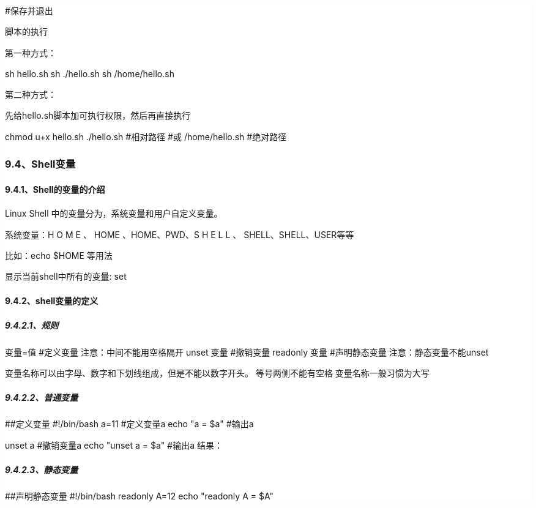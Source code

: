 #保存并退出

脚本的执行

第一种方式：

sh hello.sh
sh ./hello.sh
sh /home/hello.sh

第二种方式：

先给hello.sh脚本加可执行权限，然后再直接执行

chmod u+x hello.sh
./hello.sh   #相对路径
#或 
/home/hello.sh  #绝对路径

### 9.4、Shell变量

#### 9.4.1、Shell的变量的介绍

Linux Shell 中的变量分为，系统变量和用户自定义变量。

系统变量：H O M E 、 HOME 、HOME、PWD、S H E L L 、 SHELL、SHELL、USER等等

比如：echo $HOME 等用法

显示当前shell中所有的变量: set

#### 9.4.2、shell变量的定义

##### 9.4.2.1、规则

变量=值        #定义变量  注意：中间不能用空格隔开
unset 变量       #撤销变量
readonly 变量    #声明静态变量  注意：静态变量不能unset

变量名称可以由字母、数字和下划线组成，但是不能以数字开头。
等号两侧不能有空格
变量名称一般习惯为大写

##### 9.4.2.2、普通变量

##定义变量
#!/bin/bash
a=11						#定义变量a
echo "a = $a"				#输出a

unset a						#撤销变量a
echo "unset a = $a"			#输出a
结果：



##### 9.4.2.3、静态变量

##声明静态变量
#!/bin/bash
readonly A=12
echo "readonly A = $A"
